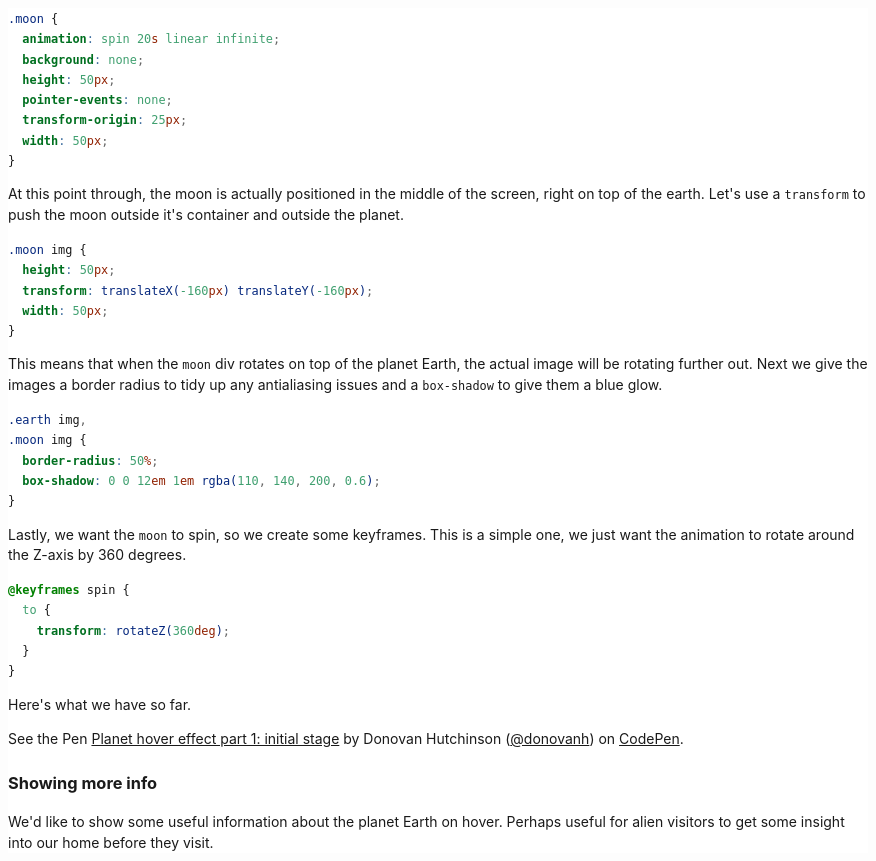 ```css
.moon {
  animation: spin 20s linear infinite;
  background: none;
  height: 50px;
  pointer-events: none;
  transform-origin: 25px;
  width: 50px;
}
```

At this point through, the moon is actually positioned in the middle of the screen, right on top of the earth. Let's use a `transform` to push the moon outside it's container and outside the planet.

```css
.moon img {
  height: 50px;
  transform: translateX(-160px) translateY(-160px);
  width: 50px;
}
```

This means that when the `moon` div rotates on top of the planet Earth, the actual image will be rotating further out. Next we give the images a border radius to tidy up any antialiasing issues and a `box-shadow` to give them a blue glow.

```css
.earth img,
.moon img {
  border-radius: 50%;
  box-shadow: 0 0 12em 1em rgba(110, 140, 200, 0.6);
}
```

Lastly, we want the `moon` to spin, so we create some keyframes. This is a simple one, we just want the animation to rotate around the Z-axis by 360 degrees.

```css
@keyframes spin {
  to {
    transform: rotateZ(360deg);
  }
}
```

Here's what we have so far.

<p data-height="500" data-theme-id="12592" data-slug-hash="aWZPeP" data-default-tab="result" data-user="donovanh" data-embed-version="2" data-pen-title="Planet hover effect part 1: initial stage" class="codepen">See the Pen <a href="https://codepen.io/donovanh/pen/aWZPeP/">Planet hover effect part 1: initial stage</a> by Donovan Hutchinson (<a href="http://codepen.io/donovanh">@donovanh</a>) on <a href="http://codepen.io">CodePen</a>.</p>

### Showing more info

We'd like to show some useful information about the planet Earth on hover. Perhaps useful for alien visitors to get some insight into our home before they visit.
